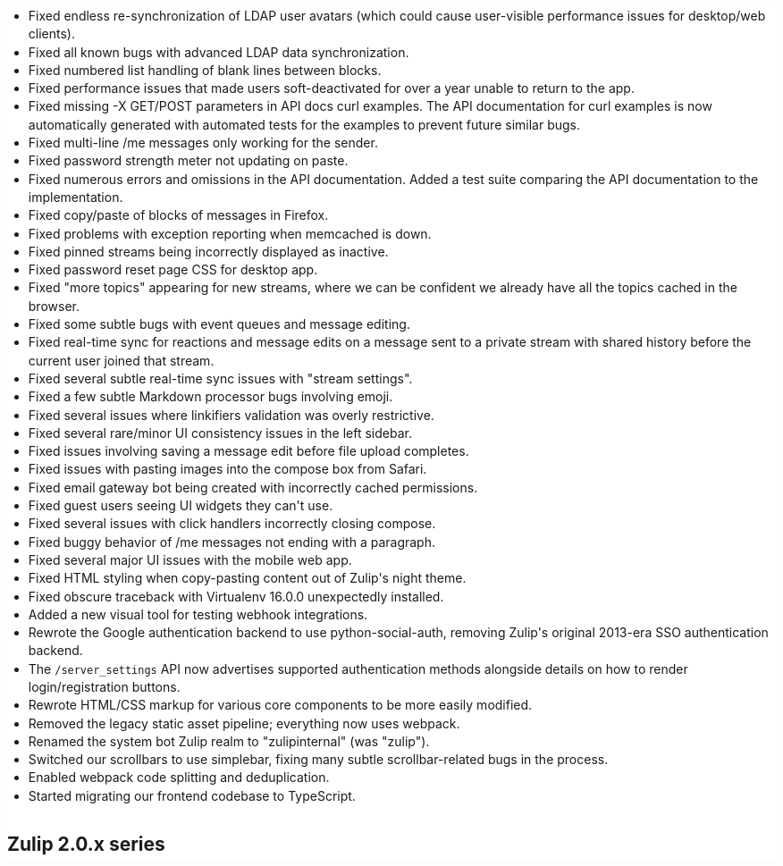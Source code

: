 - Fixed endless re-synchronization of LDAP user avatars (which
  could cause user-visible performance issues for desktop/web clients).
- Fixed all known bugs with advanced LDAP data synchronization.
- Fixed numbered list handling of blank lines between blocks.
- Fixed performance issues that made users soft-deactivated for over a
  year unable to return to the app.
- Fixed missing -X GET/POST parameters in API docs curl examples. The
  API documentation for curl examples is now automatically generated
  with automated tests for the examples to prevent future similar bugs.
- Fixed multi-line /me messages only working for the sender.
- Fixed password strength meter not updating on paste.
- Fixed numerous errors and omissions in the API documentation. Added
  a test suite comparing the API documentation to the implementation.
- Fixed copy/paste of blocks of messages in Firefox.
- Fixed problems with exception reporting when memcached is down.
- Fixed pinned streams being incorrectly displayed as inactive.
- Fixed password reset page CSS for desktop app.
- Fixed "more topics" appearing for new streams, where we can be
  confident we already have all the topics cached in the browser.
- Fixed some subtle bugs with event queues and message editing.
- Fixed real-time sync for reactions and message edits on a message
  sent to a private stream with shared history before the current user
  joined that stream.
- Fixed several subtle real-time sync issues with "stream settings".
- Fixed a few subtle Markdown processor bugs involving emoji.
- Fixed several issues where linkifiers validation was overly restrictive.
- Fixed several rare/minor UI consistency issues in the left sidebar.
- Fixed issues involving saving a message edit before file upload completes.
- Fixed issues with pasting images into the compose box from Safari.
- Fixed email gateway bot being created with incorrectly cached permissions.
- Fixed guest users seeing UI widgets they can't use.
- Fixed several issues with click handlers incorrectly closing compose.
- Fixed buggy behavior of /me messages not ending with a paragraph.
- Fixed several major UI issues with the mobile web app.
- Fixed HTML styling when copy-pasting content out of Zulip's night theme.
- Fixed obscure traceback with Virtualenv 16.0.0 unexpectedly installed.
- Added a new visual tool for testing webhook integrations.
- Rewrote the Google authentication backend to use python-social-auth,
  removing Zulip's original 2013-era SSO authentication backend.
- The `/server_settings` API now advertises supported authentication
  methods alongside details on how to render login/registration buttons.
- Rewrote HTML/CSS markup for various core components to be more
  easily modified.
- Removed the legacy static asset pipeline; everything now uses webpack.
- Renamed the system bot Zulip realm to "zulipinternal" (was "zulip").
- Switched our scrollbars to use simplebar, fixing many subtle
  scrollbar-related bugs in the process.
- Enabled webpack code splitting and deduplication.
- Started migrating our frontend codebase to TypeScript.

## Zulip 2.0.x series

